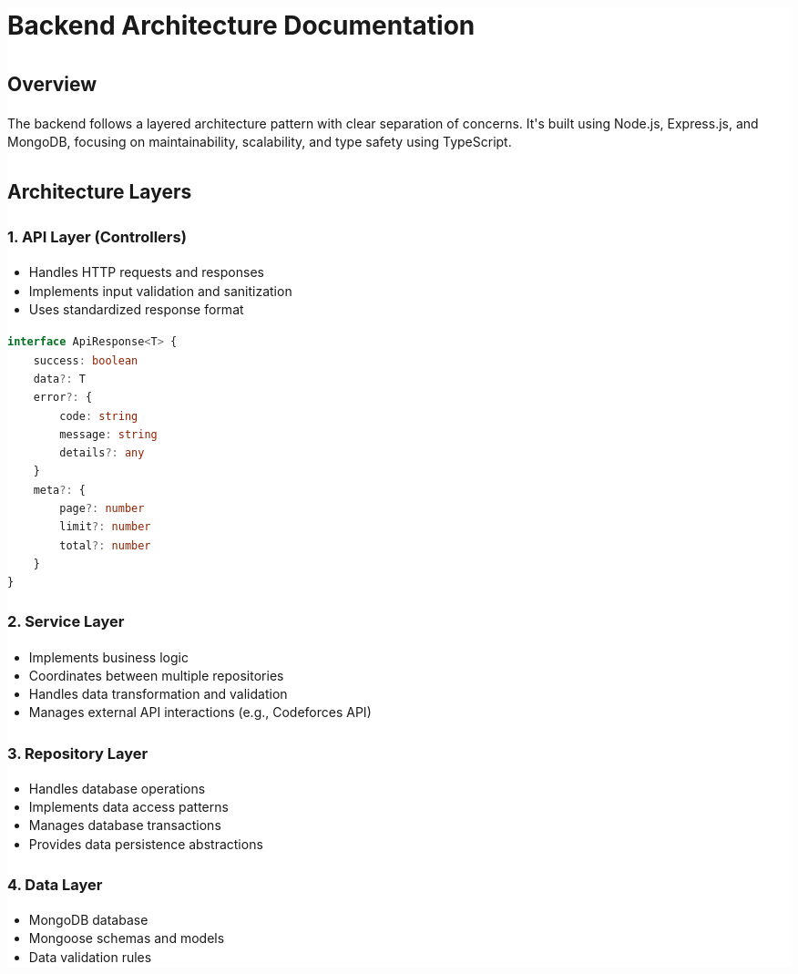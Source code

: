 # Backend Architecture Documentation

## Overview

The backend follows a layered architecture pattern with clear separation of concerns. It's built using Node.js, Express.js, and MongoDB, focusing on maintainability, scalability, and type safety using TypeScript.

## Architecture Layers

### 1. API Layer (Controllers)

-   Handles HTTP requests and responses
-   Implements input validation and sanitization
-   Uses standardized response format

```typescript
interface ApiResponse<T> {
	success: boolean
	data?: T
	error?: {
		code: string
		message: string
		details?: any
	}
	meta?: {
		page?: number
		limit?: number
		total?: number
	}
}
```

### 2. Service Layer

-   Implements business logic
-   Coordinates between multiple repositories
-   Handles data transformation and validation
-   Manages external API interactions (e.g., Codeforces API)

### 3. Repository Layer

-   Handles database operations
-   Implements data access patterns
-   Manages database transactions
-   Provides data persistence abstractions

### 4. Data Layer

-   MongoDB database
-   Mongoose schemas and models
-   Data validation rules

